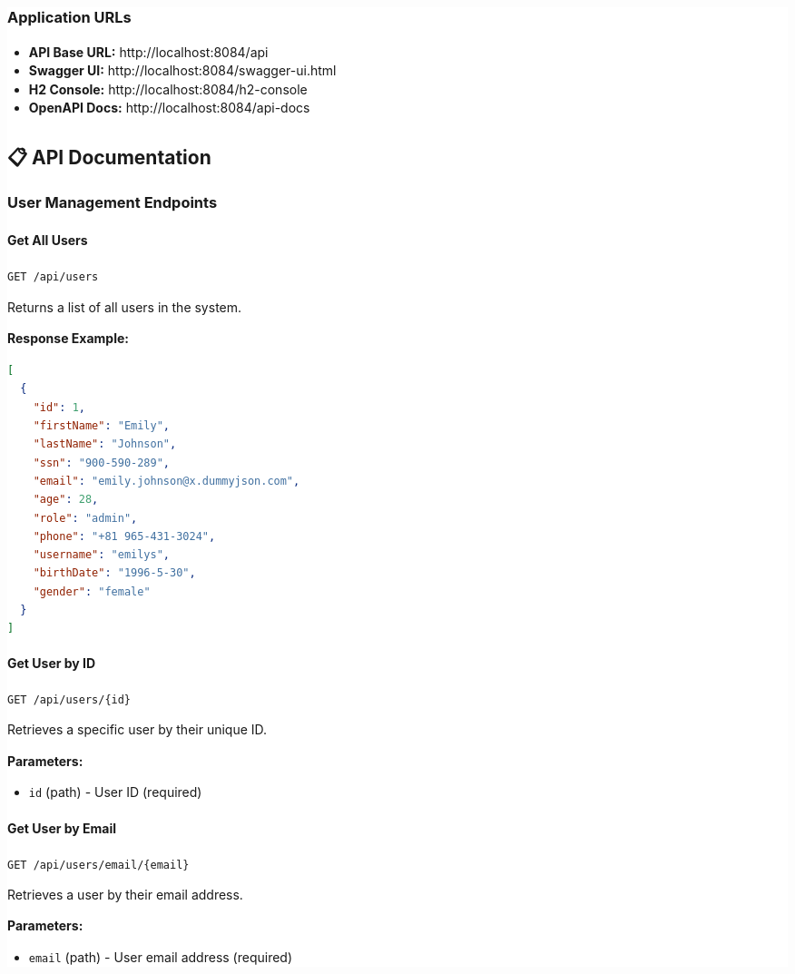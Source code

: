 ### Application URLs
- **API Base URL:** http://localhost:8084/api
- **Swagger UI:** http://localhost:8084/swagger-ui.html
- **H2 Console:** http://localhost:8084/h2-console
- **OpenAPI Docs:** http://localhost:8084/api-docs

## 📋 API Documentation

### User Management Endpoints

#### Get All Users
```http
GET /api/users
```
Returns a list of all users in the system.

**Response Example:**
```json
[
  {
    "id": 1,
    "firstName": "Emily",
    "lastName": "Johnson",
    "ssn": "900-590-289",
    "email": "emily.johnson@x.dummyjson.com",
    "age": 28,
    "role": "admin",
    "phone": "+81 965-431-3024",
    "username": "emilys",
    "birthDate": "1996-5-30",
    "gender": "female"
  }
]
```

#### Get User by ID
```http
GET /api/users/{id}
```
Retrieves a specific user by their unique ID.

**Parameters:**
- `id` (path) - User ID (required)

#### Get User by Email
```http
GET /api/users/email/{email}
```
Retrieves a user by their email address.

**Parameters:**
- `email` (path) - User email address (required)

